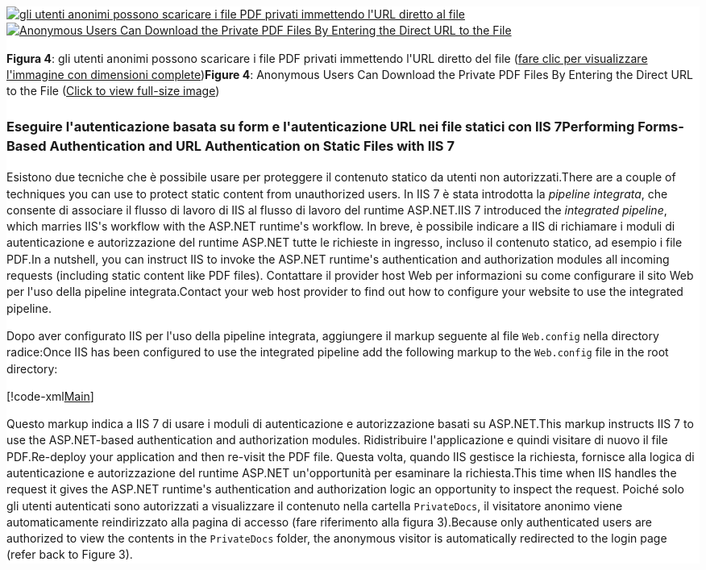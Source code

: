 <span data-ttu-id="b8532-192">[![gli utenti anonimi possono scaricare i file PDF privati immettendo l'URL diretto al file](core-differences-between-iis-and-the-asp-net-development-server-vb/_static/image11.png)](core-differences-between-iis-and-the-asp-net-development-server-vb/_static/image10.png)</span><span class="sxs-lookup"><span data-stu-id="b8532-192">[![Anonymous Users Can Download the Private PDF Files By Entering the Direct URL to the File](core-differences-between-iis-and-the-asp-net-development-server-vb/_static/image11.png)](core-differences-between-iis-and-the-asp-net-development-server-vb/_static/image10.png)</span></span>

<span data-ttu-id="b8532-193">**Figura 4**: gli utenti anonimi possono scaricare i file PDF privati immettendo l'URL diretto del file ([fare clic per visualizzare l'immagine con dimensioni complete](core-differences-between-iis-and-the-asp-net-development-server-vb/_static/image12.png))</span><span class="sxs-lookup"><span data-stu-id="b8532-193">**Figure 4**: Anonymous Users Can Download the Private PDF Files By Entering the Direct URL to the File ([Click to view full-size image](core-differences-between-iis-and-the-asp-net-development-server-vb/_static/image12.png))</span></span>

### <a name="performing-forms-based-authentication-and-url-authentication-on-static-files-with-iis-7"></a><span data-ttu-id="b8532-194">Eseguire l'autenticazione basata su form e l'autenticazione URL nei file statici con IIS 7</span><span class="sxs-lookup"><span data-stu-id="b8532-194">Performing Forms-Based Authentication and URL Authentication on Static Files with IIS 7</span></span>

<span data-ttu-id="b8532-195">Esistono due tecniche che è possibile usare per proteggere il contenuto statico da utenti non autorizzati.</span><span class="sxs-lookup"><span data-stu-id="b8532-195">There are a couple of techniques you can use to protect static content from unauthorized users.</span></span> <span data-ttu-id="b8532-196">In IIS 7 è stata introdotta la *pipeline integrata*, che consente di associare il flusso di lavoro di IIS al flusso di lavoro del runtime ASP.NET.</span><span class="sxs-lookup"><span data-stu-id="b8532-196">IIS 7 introduced the *integrated pipeline*, which marries IIS's workflow with the ASP.NET runtime's workflow.</span></span> <span data-ttu-id="b8532-197">In breve, è possibile indicare a IIS di richiamare i moduli di autenticazione e autorizzazione del runtime ASP.NET tutte le richieste in ingresso, incluso il contenuto statico, ad esempio i file PDF.</span><span class="sxs-lookup"><span data-stu-id="b8532-197">In a nutshell, you can instruct IIS to invoke the ASP.NET runtime's authentication and authorization modules all incoming requests (including static content like PDF files).</span></span> <span data-ttu-id="b8532-198">Contattare il provider host Web per informazioni su come configurare il sito Web per l'uso della pipeline integrata.</span><span class="sxs-lookup"><span data-stu-id="b8532-198">Contact your web host provider to find out how to configure your website to use the integrated pipeline.</span></span>

<span data-ttu-id="b8532-199">Dopo aver configurato IIS per l'uso della pipeline integrata, aggiungere il markup seguente al file `Web.config` nella directory radice:</span><span class="sxs-lookup"><span data-stu-id="b8532-199">Once IIS has been configured to use the integrated pipeline add the following markup to the `Web.config` file in the root directory:</span></span>

[!code-xml[Main](core-differences-between-iis-and-the-asp-net-development-server-vb/samples/sample5.xml)]

<span data-ttu-id="b8532-200">Questo markup indica a IIS 7 di usare i moduli di autenticazione e autorizzazione basati su ASP.NET.</span><span class="sxs-lookup"><span data-stu-id="b8532-200">This markup instructs IIS 7 to use the ASP.NET-based authentication and authorization modules.</span></span> <span data-ttu-id="b8532-201">Ridistribuire l'applicazione e quindi visitare di nuovo il file PDF.</span><span class="sxs-lookup"><span data-stu-id="b8532-201">Re-deploy your application and then re-visit the PDF file.</span></span> <span data-ttu-id="b8532-202">Questa volta, quando IIS gestisce la richiesta, fornisce alla logica di autenticazione e autorizzazione del runtime ASP.NET un'opportunità per esaminare la richiesta.</span><span class="sxs-lookup"><span data-stu-id="b8532-202">This time when IIS handles the request it gives the ASP.NET runtime's authentication and authorization logic an opportunity to inspect the request.</span></span> <span data-ttu-id="b8532-203">Poiché solo gli utenti autenticati sono autorizzati a visualizzare il contenuto nella cartella `PrivateDocs`, il visitatore anonimo viene automaticamente reindirizzato alla pagina di accesso (fare riferimento alla figura 3).</span><span class="sxs-lookup"><span data-stu-id="b8532-203">Because only authenticated users are authorized to view the contents in the `PrivateDocs` folder, the anonymous visitor is automatically redirected to the login page (refer back to Figure 3).</span></span>
